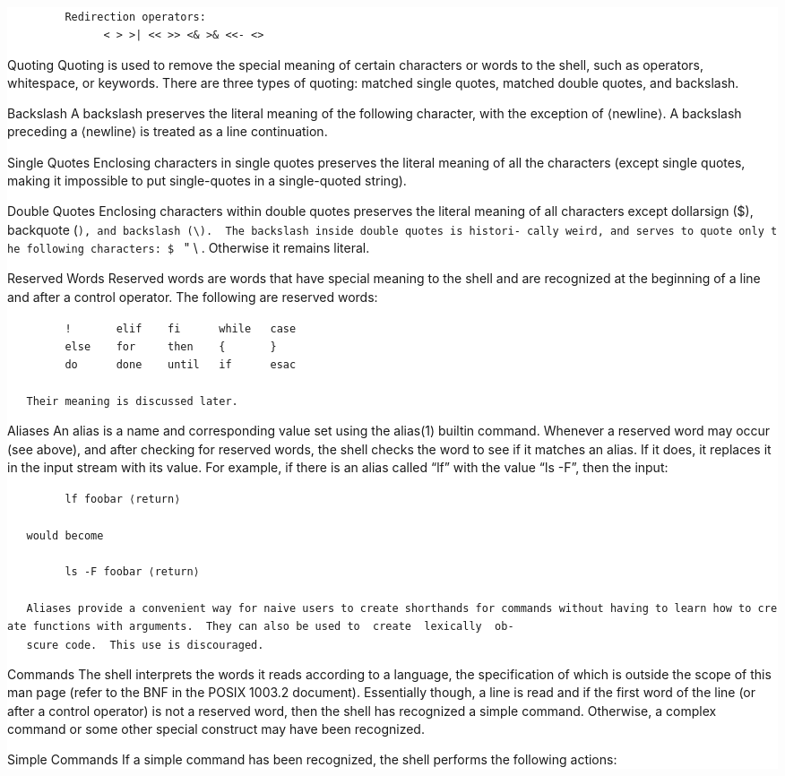              Redirection operators:
                   < > >| << >> <& >& <<- <>

   Quoting
       Quoting is used to remove the special meaning of certain characters or words to the shell, such as operators, whitespace, or keywords.  There are three types of  quoting:  matched  single  quotes,
       matched double quotes, and backslash.

   Backslash
       A backslash preserves the literal meaning of the following character, with the exception of ⟨newline⟩.  A backslash preceding a ⟨newline⟩ is treated as a line continuation.

   Single Quotes
       Enclosing characters in single quotes preserves the literal meaning of all the characters (except single quotes, making it impossible to put single-quotes in a single-quoted string).

   Double Quotes
       Enclosing  characters  within double quotes preserves the literal meaning of all characters except dollarsign ($), backquote (`), and backslash (\).  The backslash inside double quotes is histori‐
       cally weird, and serves to quote only the following characters:
             $ ` " \ <newline>.
       Otherwise it remains literal.

   Reserved Words
       Reserved words are words that have special meaning to the shell and are recognized at the beginning of a line and after a control operator.  The following are reserved words:

             !       elif    fi      while   case
             else    for     then    {       }
             do      done    until   if      esac

       Their meaning is discussed later.

   Aliases
       An alias is a name and corresponding value set using the alias(1) builtin command.  Whenever a reserved word may occur (see above), and after checking for reserved words, the shell checks the word
       to see if it matches an alias.  If it does, it replaces it in the input stream with its value.  For example, if there is an alias called “lf” with the value “ls -F”, then the input:

             lf foobar ⟨return⟩

       would become

             ls -F foobar ⟨return⟩

       Aliases provide a convenient way for naive users to create shorthands for commands without having to learn how to create functions with arguments.  They can also be used to  create  lexically  ob‐
       scure code.  This use is discouraged.

   Commands
       The  shell  interprets  the  words  it reads according to a language, the specification of which is outside the scope of this man page (refer to the BNF in the POSIX 1003.2 document).  Essentially
       though, a line is read and if the first word of the line (or after a control operator) is not a reserved word, then the shell has recognized a simple command.  Otherwise, a complex command or some
       other special construct may have been recognized.

   Simple Commands
       If a simple command has been recognized, the shell performs the following actions:
